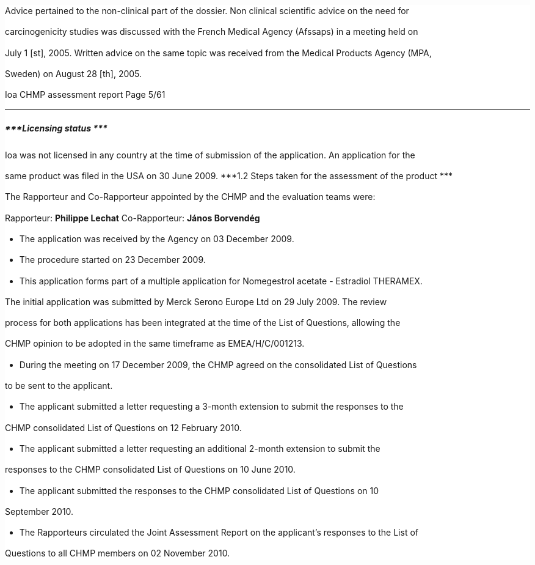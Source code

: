 Advice pertained to the non-clinical part of the dossier. Non clinical scientific advice on the need for

carcinogenicity studies was discussed with the French Medical Agency (Afssaps) in a meeting held on

July 1 [st], 2005. Written advice on the same topic was received from the Medical Products Agency (MPA,

Sweden) on August 28 [th], 2005.

Ioa
CHMP assessment report
Page 5/61


-----

##### ***Licensing status ***

Ioa was not licensed in any country at the time of submission of the application. An application for the

same product was filed in the USA on 30 June 2009. ***1.2 Steps taken for the assessment of the product ***

The Rapporteur and Co-Rapporteur appointed by the CHMP and the evaluation teams were:

Rapporteur: **Philippe Lechat** Co-Rapporteur: **János Borvendég**

- The application was received by the Agency on 03 December 2009.

- The procedure started on 23 December 2009.

- This application forms part of a multiple application for Nomegestrol acetate - Estradiol THERAMEX.

The initial application was submitted by Merck Serono Europe Ltd on 29 July 2009. The review

process for both applications has been integrated at the time of the List of Questions, allowing the

CHMP opinion to be adopted in the same timeframe as EMEA/H/C/001213.

- During the meeting on 17 December 2009, the CHMP agreed on the consolidated List of Questions

to be sent to the applicant.

- The applicant submitted a letter requesting a 3-month extension to submit the responses to the

CHMP consolidated List of Questions on 12 February 2010.

- The applicant submitted a letter requesting an additional 2-month extension to submit the

responses to the CHMP consolidated List of Questions on 10 June 2010.

- The applicant submitted the responses to the CHMP consolidated List of Questions on 10

September 2010.

- The Rapporteurs circulated the Joint Assessment Report on the applicant’s responses to the List of

Questions to all CHMP members on 02 November 2010.
